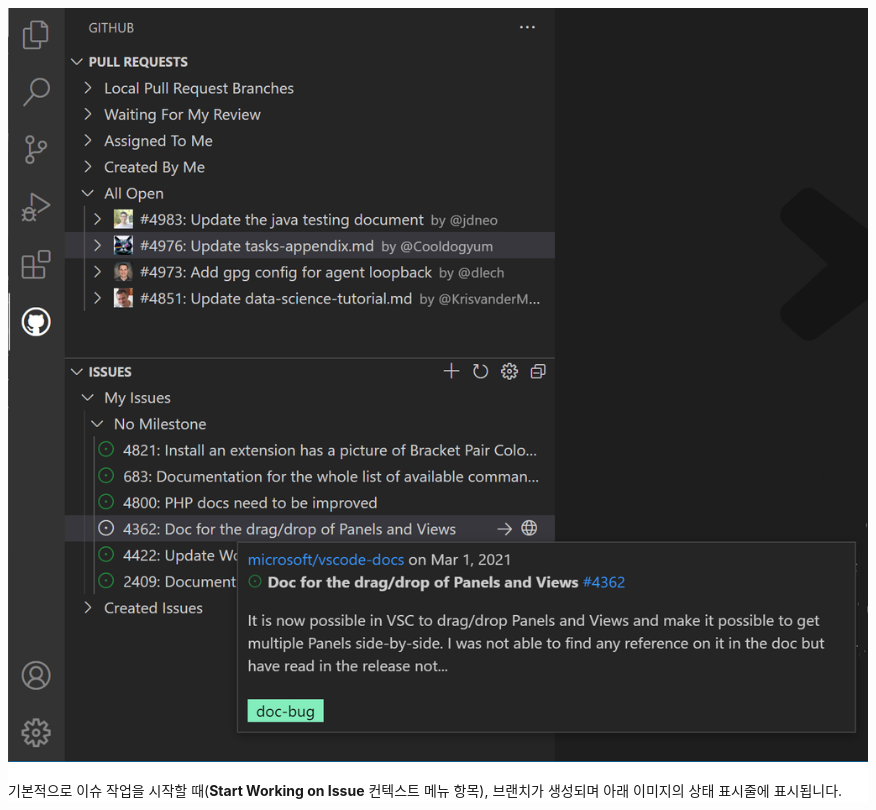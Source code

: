 ![호버가 있는 이슈 보기](images/github/issues-view.png)

기본적으로 이슈 작업을 시작할 때(**Start Working on Issue** 컨텍스트 메뉴 항목), 브랜치가 생성되며 아래 이미지의 상태 표시줄에 표시됩니다.
